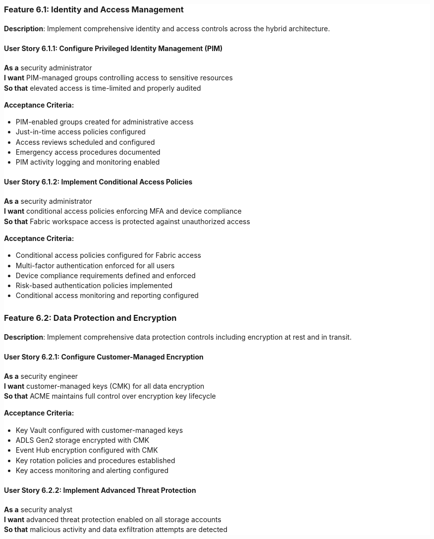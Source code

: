 ### Feature 6.1: Identity and Access Management
**Description**: Implement comprehensive identity and access controls across the hybrid architecture.

#### User Story 6.1.1: Configure Privileged Identity Management (PIM)
**As a** security administrator  
**I want** PIM-managed groups controlling access to sensitive resources  
**So that** elevated access is time-limited and properly audited

**Acceptance Criteria:**
- PIM-enabled groups created for administrative access
- Just-in-time access policies configured
- Access reviews scheduled and configured
- Emergency access procedures documented
- PIM activity logging and monitoring enabled

#### User Story 6.1.2: Implement Conditional Access Policies
**As a** security administrator  
**I want** conditional access policies enforcing MFA and device compliance  
**So that** Fabric workspace access is protected against unauthorized access

**Acceptance Criteria:**
- Conditional access policies configured for Fabric access
- Multi-factor authentication enforced for all users
- Device compliance requirements defined and enforced
- Risk-based authentication policies implemented
- Conditional access monitoring and reporting configured

### Feature 6.2: Data Protection and Encryption
**Description**: Implement comprehensive data protection controls including encryption at rest and in transit.

#### User Story 6.2.1: Configure Customer-Managed Encryption
**As a** security engineer  
**I want** customer-managed keys (CMK) for all data encryption  
**So that** ACME maintains full control over encryption key lifecycle

**Acceptance Criteria:**
- Key Vault configured with customer-managed keys
- ADLS Gen2 storage encrypted with CMK
- Event Hub encryption configured with CMK
- Key rotation policies and procedures established
- Key access monitoring and alerting configured

#### User Story 6.2.2: Implement Advanced Threat Protection
**As a** security analyst  
**I want** advanced threat protection enabled on all storage accounts  
**So that** malicious activity and data exfiltration attempts are detected
